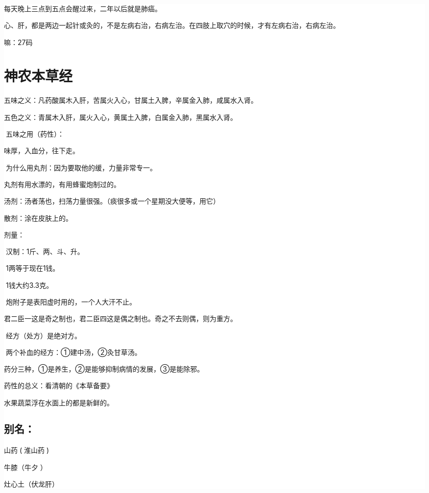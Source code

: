 每天晚上三点到五点会醒过来，二年以后就是肺癌。

心、肝，都是两边一起针或灸的，不是左病右治，右病左治。在四肢上取穴的时候，才有左病右治，右病左治。

嘛：27码

# 神农本草经

​     五味之义：凡药酸属木入肝，苦属火入心，甘属土入脾，辛属金入肺，咸属水入肾。

​    五色之义：青属木入肝，属火入心，黄属土入脾，白属金入肺，黑属水入肾。

​    五味之用（药性）：

   味厚，入血分，往下走。 

​    为什么用丸剂：因为要取他的缓，力量非常专一。

丸剂有用水漂的，有用蜂蜜炮制过的。

   汤剂：汤者荡也，扫荡力量很强。（痰很多或一个星期没大便等，用它）

   散剂：涂在皮肤上的。

   剂量：

​      汉制：1斤、两、斗、升。

​        1两等于现在1钱。

​        1钱大约3.3克。

​     炮附子是表阳虚时用的，一个人大汗不止。

​    君二臣一这是奇之制也，君二臣四这是偶之制也。奇之不去则偶，则为重方。

​    经方（处方）是绝对方。

​     两个补血的经方：①建中汤，②灸甘草汤。

   药分三种，①是养生，②是能够抑制病情的发展，③是能除邪。

   药性的总义：看清朝的《本草备要》

   水果蔬菜浮在水面上的都是新鲜的。

## 别名：

山药 ( 淮山药 )

牛膝（牛夕 ）

灶心土（伏龙肝）